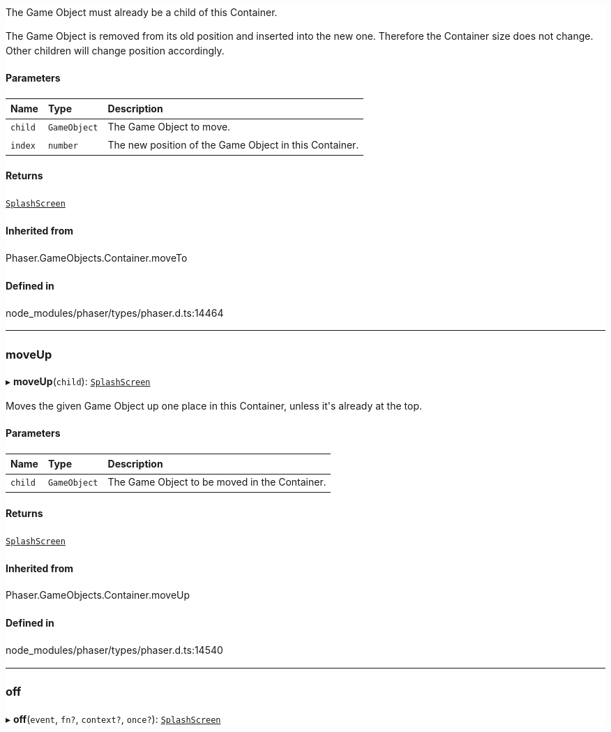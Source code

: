 The Game Object must already be a child of this Container.

The Game Object is removed from its old position and inserted into the new one.
Therefore the Container size does not change. Other children will change position accordingly.

#### Parameters

| Name | Type | Description |
| :------ | :------ | :------ |
| `child` | `GameObject` | The Game Object to move. |
| `index` | `number` | The new position of the Game Object in this Container. |

#### Returns

[`SplashScreen`](UI_SplashScreen.SplashScreen.md)

#### Inherited from

Phaser.GameObjects.Container.moveTo

#### Defined in

node_modules/phaser/types/phaser.d.ts:14464

___

### moveUp

▸ **moveUp**(`child`): [`SplashScreen`](UI_SplashScreen.SplashScreen.md)

Moves the given Game Object up one place in this Container, unless it's already at the top.

#### Parameters

| Name | Type | Description |
| :------ | :------ | :------ |
| `child` | `GameObject` | The Game Object to be moved in the Container. |

#### Returns

[`SplashScreen`](UI_SplashScreen.SplashScreen.md)

#### Inherited from

Phaser.GameObjects.Container.moveUp

#### Defined in

node_modules/phaser/types/phaser.d.ts:14540

___

### off

▸ **off**(`event`, `fn?`, `context?`, `once?`): [`SplashScreen`](UI_SplashScreen.SplashScreen.md)
